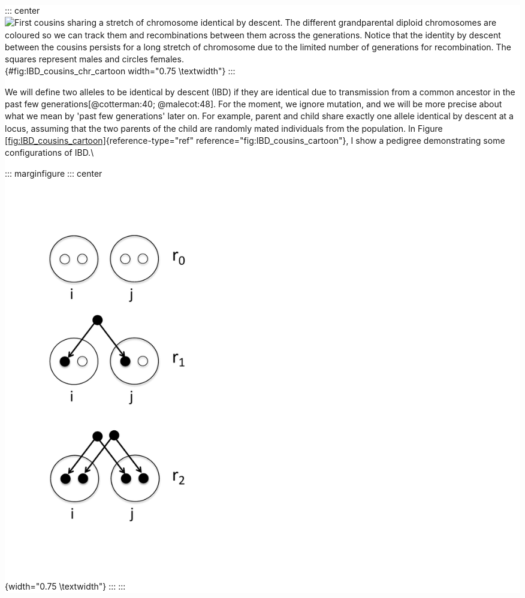 ::: center
![First cousins sharing a stretch of chromosome identical by descent.
The different grandparental diploid chromosomes are coloured so we can
track them and recombinations between them across the generations.
Notice that the identity by descent between the cousins persists for a
long stretch of chromosome due to the limited number of generations for
recombination. The squares represent males and circles females.
](figures/Cousins_IBD_chromo_cartoon.png){#fig:IBD_cousins_chr_cartoon
width="0.75 \\textwidth"}
:::

We will define two alleles to be identical by descent (IBD) if they are
identical due to transmission from a common ancestor in the past few
generations[@cotterman:40; @malecot:48]. For the moment, we ignore
mutation, and we will be more precise about what we mean by 'past few
generations' later on. For example, parent and child share exactly one
allele identical by descent at a locus, assuming that the two parents of
the child are randomly mated individuals from the population. In Figure
[\[fig:IBD_cousins_cartoon\]](#fig:IBD_cousins_cartoon){reference-type="ref"
reference="fig:IBD_cousins_cartoon"}, I show a pedigree demonstrating
some configurations of IBD.\

::: marginfigure
::: center
![image](figures/sharing_relatives/IBD_0_1_2.pdf){width="0.75 \\textwidth"}
:::
:::
